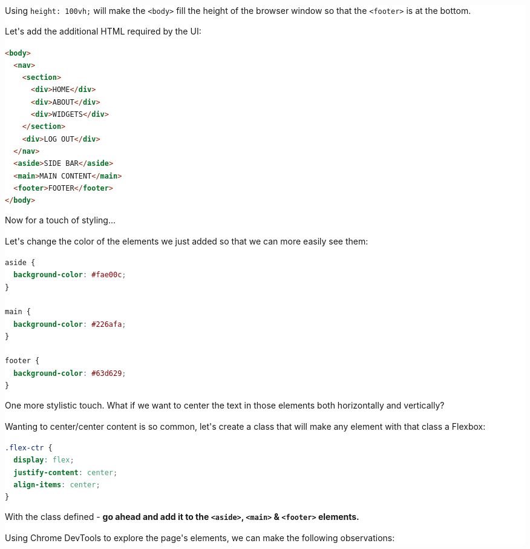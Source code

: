 Using `height: 100vh;` will make the `<body>` fill the height of the browser window so that the `<footer>` is at the bottom.

Let's add the additional HTML required by the UI:

```html
<body>
  <nav>
    <section>
      <div>HOME</div>
      <div>ABOUT</div>
      <div>WIDGETS</div>
    </section>
    <div>LOG OUT</div>
  </nav>
  <aside>SIDE BAR</aside>
  <main>MAIN CONTENT</main>
  <footer>FOOTER</footer>
</body>
```

Now for a touch of styling...

Let's change the color of the elements we just added so that we can more easily see them:

```css
aside {
  background-color: #fae00c;
}

main {
  background-color: #226afa;
}

footer {
  background-color: #63d629;
}
```

One more stylistic touch. What if we want to center the text in those elements both horizontally and vertically?

Wanting to center/center content is so common, let's create a class that will make any element with that class a Flexbox:

```css
.flex-ctr {
  display: flex;
  justify-content: center;
  align-items: center;
}
```

With the class defined - **go ahead and add it to the `<aside>`, `<main>` & `<footer>` elements.**

Using Chrome DevTools to explore the page's elements, we can make the following observations:
